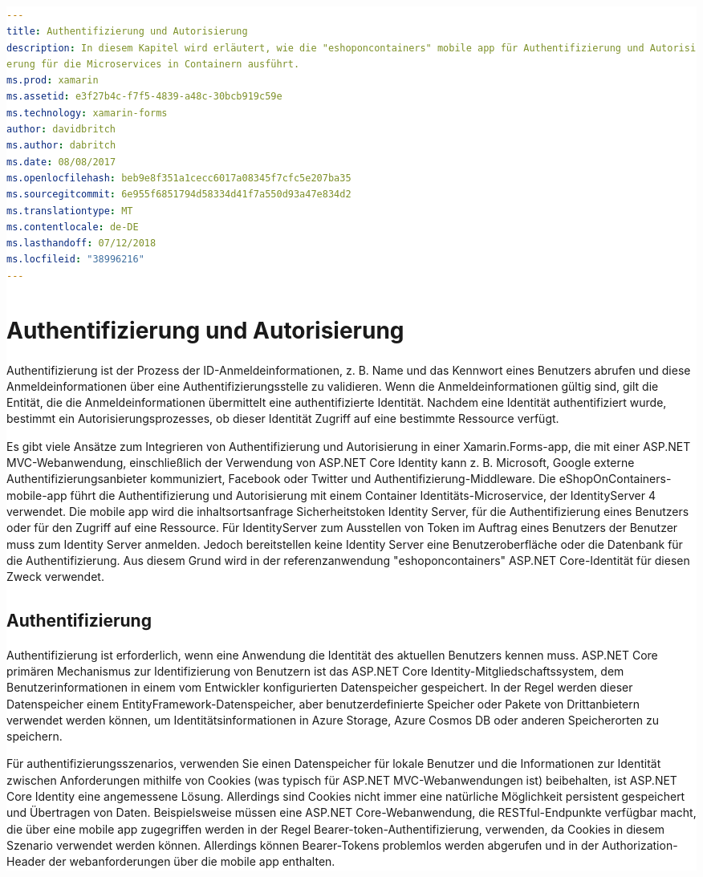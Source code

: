 ```yaml
---
title: Authentifizierung und Autorisierung
description: In diesem Kapitel wird erläutert, wie die "eshoponcontainers" mobile app für Authentifizierung und Autorisierung für die Microservices in Containern ausführt.
ms.prod: xamarin
ms.assetid: e3f27b4c-f7f5-4839-a48c-30bcb919c59e
ms.technology: xamarin-forms
author: davidbritch
ms.author: dabritch
ms.date: 08/08/2017
ms.openlocfilehash: beb9e8f351a1cecc6017a08345f7cfc5e207ba35
ms.sourcegitcommit: 6e955f6851794d58334d41f7a550d93a47e834d2
ms.translationtype: MT
ms.contentlocale: de-DE
ms.lasthandoff: 07/12/2018
ms.locfileid: "38996216"
---
```

# <a name="authentication-and-authorization"></a>Authentifizierung und Autorisierung

Authentifizierung ist der Prozess der ID-Anmeldeinformationen, z. B. Name und das Kennwort eines Benutzers abrufen und diese Anmeldeinformationen über eine Authentifizierungsstelle zu validieren. Wenn die Anmeldeinformationen gültig sind, gilt die Entität, die die Anmeldeinformationen übermittelt eine authentifizierte Identität. Nachdem eine Identität authentifiziert wurde, bestimmt ein Autorisierungsprozesses, ob dieser Identität Zugriff auf eine bestimmte Ressource verfügt.

Es gibt viele Ansätze zum Integrieren von Authentifizierung und Autorisierung in einer Xamarin.Forms-app, die mit einer ASP.NET MVC-Webanwendung, einschließlich der Verwendung von ASP.NET Core Identity kann z. B. Microsoft, Google externe Authentifizierungsanbieter kommuniziert, Facebook oder Twitter und Authentifizierung-Middleware. Die eShopOnContainers-mobile-app führt die Authentifizierung und Autorisierung mit einem Container Identitäts-Microservice, der IdentityServer 4 verwendet. Die mobile app wird die inhaltsortsanfrage Sicherheitstoken Identity Server, für die Authentifizierung eines Benutzers oder für den Zugriff auf eine Ressource. Für IdentityServer zum Ausstellen von Token im Auftrag eines Benutzers der Benutzer muss zum Identity Server anmelden. Jedoch bereitstellen keine Identity Server eine Benutzeroberfläche oder die Datenbank für die Authentifizierung. Aus diesem Grund wird in der referenzanwendung "eshoponcontainers" ASP.NET Core-Identität für diesen Zweck verwendet.

## <a name="authentication"></a>Authentifizierung

Authentifizierung ist erforderlich, wenn eine Anwendung die Identität des aktuellen Benutzers kennen muss. ASP.NET Core primären Mechanismus zur Identifizierung von Benutzern ist das ASP.NET Core Identity-Mitgliedschaftssystem, dem Benutzerinformationen in einem vom Entwickler konfigurierten Datenspeicher gespeichert. In der Regel werden dieser Datenspeicher einem EntityFramework-Datenspeicher, aber benutzerdefinierte Speicher oder Pakete von Drittanbietern verwendet werden können, um Identitätsinformationen in Azure Storage, Azure Cosmos DB oder anderen Speicherorten zu speichern.

Für authentifizierungsszenarios, verwenden Sie einen Datenspeicher für lokale Benutzer und die Informationen zur Identität zwischen Anforderungen mithilfe von Cookies (was typisch für ASP.NET MVC-Webanwendungen ist) beibehalten, ist ASP.NET Core Identity eine angemessene Lösung. Allerdings sind Cookies nicht immer eine natürliche Möglichkeit persistent gespeichert und Übertragen von Daten. Beispielsweise müssen eine ASP.NET Core-Webanwendung, die RESTful-Endpunkte verfügbar macht, die über eine mobile app zugegriffen werden in der Regel Bearer-token-Authentifizierung, verwenden, da Cookies in diesem Szenario verwendet werden können. Allerdings können Bearer-Tokens problemlos werden abgerufen und in der Authorization-Header der webanforderungen über die mobile app enthalten.

